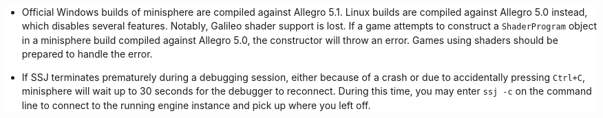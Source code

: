 * Official Windows builds of minisphere are compiled against Allegro 5.1.  Linux
  builds are compiled against Allegro 5.0 instead, which disables several
  features.  Notably, Galileo shader support is lost.  If a game attempts to
  construct a `ShaderProgram` object in a minisphere build compiled against
  Allegro 5.0, the constructor will throw an error.  Games using shaders should
  be prepared to handle the error.

* If SSJ terminates prematurely during a debugging session, either because of a
  crash or due to accidentally pressing `Ctrl+C`, minisphere will wait up to 30
  seconds for the debugger to reconnect.  During this time, you may enter
  `ssj -c` on the command line to connect to the running engine instance and
  pick up where you left off.
